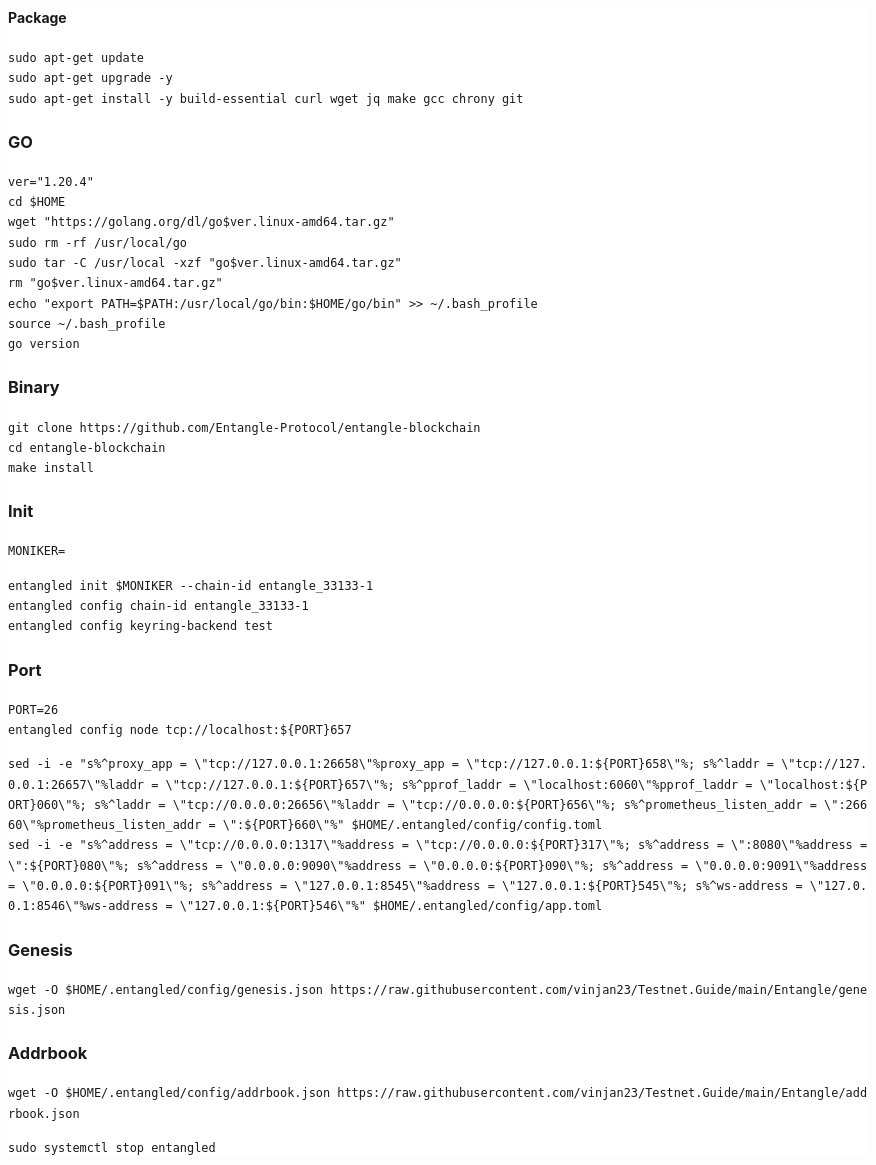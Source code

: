 #### Package
```
sudo apt-get update
sudo apt-get upgrade -y
sudo apt-get install -y build-essential curl wget jq make gcc chrony git
```
### GO
```
ver="1.20.4"
cd $HOME
wget "https://golang.org/dl/go$ver.linux-amd64.tar.gz"
sudo rm -rf /usr/local/go
sudo tar -C /usr/local -xzf "go$ver.linux-amd64.tar.gz"
rm "go$ver.linux-amd64.tar.gz"
echo "export PATH=$PATH:/usr/local/go/bin:$HOME/go/bin" >> ~/.bash_profile
source ~/.bash_profile
go version
```
### Binary
```
git clone https://github.com/Entangle-Protocol/entangle-blockchain
cd entangle-blockchain
make install
```

### Init
```
MONIKER=
```
```
entangled init $MONIKER --chain-id entangle_33133-1
entangled config chain-id entangle_33133-1
entangled config keyring-backend test
```
### Port
```
PORT=26
entangled config node tcp://localhost:${PORT}657
```
```
sed -i -e "s%^proxy_app = \"tcp://127.0.0.1:26658\"%proxy_app = \"tcp://127.0.0.1:${PORT}658\"%; s%^laddr = \"tcp://127.0.0.1:26657\"%laddr = \"tcp://127.0.0.1:${PORT}657\"%; s%^pprof_laddr = \"localhost:6060\"%pprof_laddr = \"localhost:${PORT}060\"%; s%^laddr = \"tcp://0.0.0.0:26656\"%laddr = \"tcp://0.0.0.0:${PORT}656\"%; s%^prometheus_listen_addr = \":26660\"%prometheus_listen_addr = \":${PORT}660\"%" $HOME/.entangled/config/config.toml
sed -i -e "s%^address = \"tcp://0.0.0.0:1317\"%address = \"tcp://0.0.0.0:${PORT}317\"%; s%^address = \":8080\"%address = \":${PORT}080\"%; s%^address = \"0.0.0.0:9090\"%address = \"0.0.0.0:${PORT}090\"%; s%^address = \"0.0.0.0:9091\"%address = \"0.0.0.0:${PORT}091\"%; s%^address = \"127.0.0.1:8545\"%address = \"127.0.0.1:${PORT}545\"%; s%^ws-address = \"127.0.0.1:8546\"%ws-address = \"127.0.0.1:${PORT}546\"%" $HOME/.entangled/config/app.toml
```
### Genesis
```
wget -O $HOME/.entangled/config/genesis.json https://raw.githubusercontent.com/vinjan23/Testnet.Guide/main/Entangle/genesis.json
```
### Addrbook
```
wget -O $HOME/.entangled/config/addrbook.json https://raw.githubusercontent.com/vinjan23/Testnet.Guide/main/Entangle/addrbook.json
```
```
sudo systemctl stop entangled
```